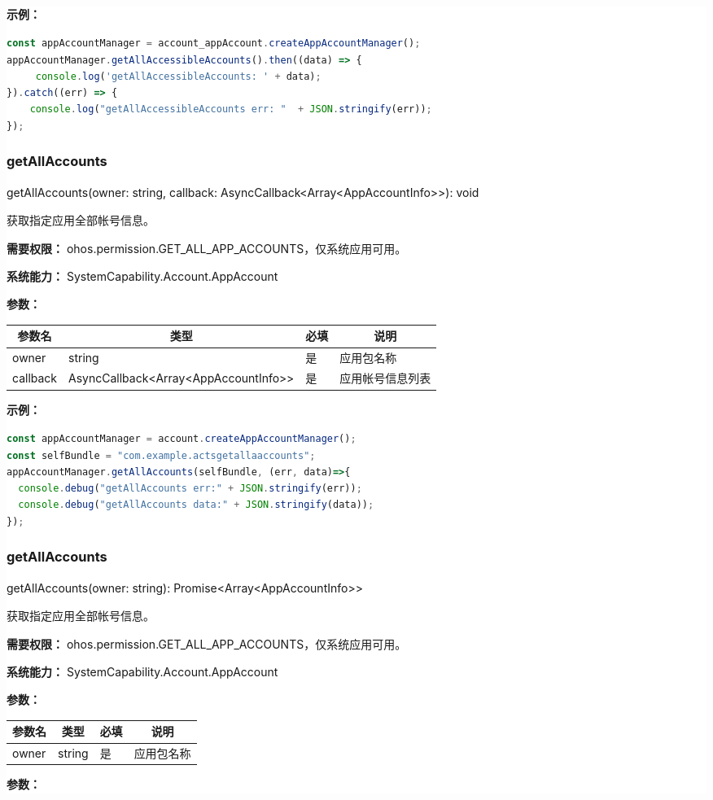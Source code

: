 **示例：**

  ```js
  const appAccountManager = account_appAccount.createAppAccountManager();
  appAccountManager.getAllAccessibleAccounts().then((data) => { 
       console.log('getAllAccessibleAccounts: ' + data);
  }).catch((err) => {
      console.log("getAllAccessibleAccounts err: "  + JSON.stringify(err));
  });
  ```

### getAllAccounts

getAllAccounts(owner: string, callback: AsyncCallback&lt;Array&lt;AppAccountInfo&gt;&gt;): void

获取指定应用全部帐号信息。

**需要权限：** ohos.permission.GET_ALL_APP_ACCOUNTS，仅系统应用可用。

**系统能力：** SystemCapability.Account.AppAccount

**参数：**

| 参数名      | 类型                                       | 必填   | 说明       |
| -------- | ---------------------------------------- | ---- | -------- |
| owner    | string                                   | 是    | 应用包名称    |
| callback | AsyncCallback&lt;Array&lt;AppAccountInfo&gt;&gt; | 是    | 应用帐号信息列表 |

**示例：**

  ```js
  const appAccountManager = account.createAppAccountManager();
  const selfBundle = "com.example.actsgetallaaccounts";
  appAccountManager.getAllAccounts(selfBundle, (err, data)=>{
  	console.debug("getAllAccounts err:" + JSON.stringify(err));
  	console.debug("getAllAccounts data:" + JSON.stringify(data));
  });
  ```

### getAllAccounts

getAllAccounts(owner: string): Promise&lt;Array&lt;AppAccountInfo&gt;&gt;

获取指定应用全部帐号信息。

**需要权限：** ohos.permission.GET_ALL_APP_ACCOUNTS，仅系统应用可用。

**系统能力：** SystemCapability.Account.AppAccount

**参数：**

| 参数名   | 类型     | 必填   | 说明    |
| ----- | ------ | ---- | ----- |
| owner | string | 是    | 应用包名称 |

**参数：**
